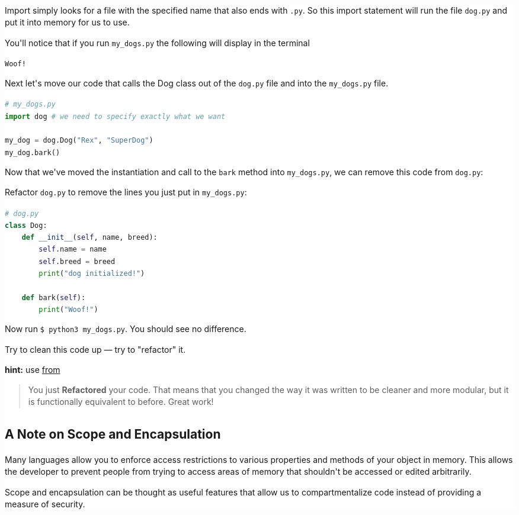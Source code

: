 Import simply looks for a file with the specified name that also ends with `.py`. So this import statement will run the file `dog.py` and put it into memory for us to use.

You'll notice that if you run `my_dogs.py` the following will display in the terminal

```
Woof!
```

Next let's move our code that calls the Dog class out of the `dog.py` file and into the `my_dogs.py` file.

```python
# my_dogs.py
import dog # we need to specify exactly what we want

my_dog = dog.Dog("Rex", "SuperDog")
my_dog.bark()
```

Now that we've moved the instantiation and call to the `bark` method into `my_dogs.py`, we can remove this code from `dog.py`:

Refactor `dog.py` to remove the lines you just put in `my_dogs.py`:

```python
# dog.py
class Dog:
    def __init__(self, name, breed):
        self.name = name
        self.breed = breed
        print("dog initialized!")

    def bark(self):
        print("Woof!")
```

Now run `$ python3 my_dogs.py`. You should see no difference.

Try to clean this code up — try to "refactor" it.

**hint:** use [from](https://realpython.com/absolute-vs-relative-python-imports/#syntax-of-import-statements)




> You just **Refactored** your code. That means that you changed the way it was written to be cleaner and more modular, but it is functionally equivalent to before. Great work!

## A Note on Scope and Encapsulation

Many languages allow you to enforce access restrictions to various properties and methods of your object in memory. This allows the developer to prevent people from trying to access areas of memory that shouldn't be accessed or edited arbitrarily.

Scope and encapsulation can be thought as useful features that allow us to compartmentalize code instead of providing a measure of security.
